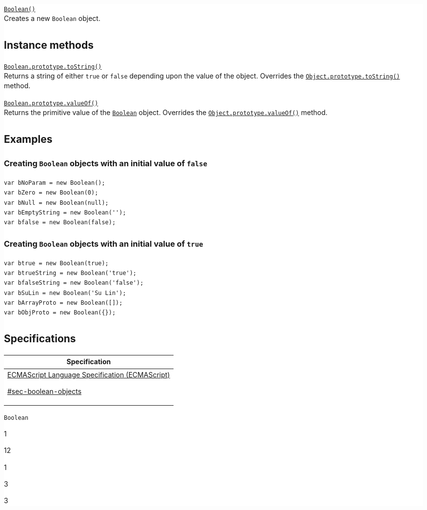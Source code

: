 [`Boolean()`](boolean/boolean)  
Creates a new `Boolean` object.

## Instance methods

[`Boolean.prototype.toString()`](boolean/tostring)  
Returns a string of either `true` or `false` depending upon the value of the object. Overrides the [`Object.prototype.toString()`](object/tostring) method.

[`Boolean.prototype.valueOf()`](boolean/valueof)  
Returns the primitive value of the [`Boolean`](boolean) object. Overrides the [`Object.prototype.valueOf()`](object/valueof) method.

## Examples

### Creating `Boolean` objects with an initial value of `false`

    var bNoParam = new Boolean();
    var bZero = new Boolean(0);
    var bNull = new Boolean(null);
    var bEmptyString = new Boolean('');
    var bfalse = new Boolean(false);

### Creating `Boolean` objects with an initial value of `true`

    var btrue = new Boolean(true);
    var btrueString = new Boolean('true');
    var bfalseString = new Boolean('false');
    var bSuLin = new Boolean('Su Lin');
    var bArrayProto = new Boolean([]);
    var bObjProto = new Boolean({});

## Specifications

<table><thead><tr class="header"><th>Specification</th></tr></thead><tbody><tr class="odd"><td><a href="https://tc39.es/ecma262/#sec-boolean-objects">ECMAScript Language Specification (ECMAScript) 
<br/>


<span class="small">#sec-boolean-objects</span></a></td></tr></tbody></table>

`Boolean`

1

12

1

3

3
